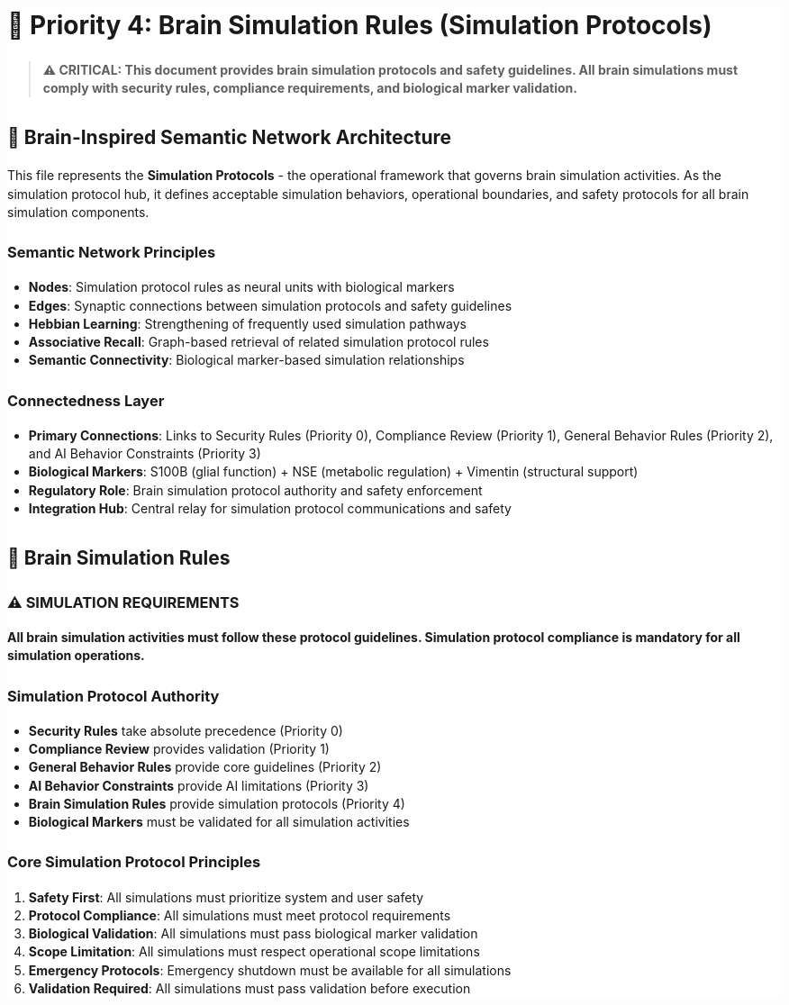 # 🚨 **Priority 4: Brain Simulation Rules (Simulation Protocols)**

> **⚠️ CRITICAL: This document provides brain simulation protocols and safety guidelines. All brain simulations must comply with security rules, compliance requirements, and biological marker validation.**

## 🧠 **Brain-Inspired Semantic Network Architecture**

This file represents the **Simulation Protocols** - the operational framework that governs brain simulation activities. As the simulation protocol hub, it defines acceptable simulation behaviors, operational boundaries, and safety protocols for all brain simulation components.

### **Semantic Network Principles**
- **Nodes**: Simulation protocol rules as neural units with biological markers
- **Edges**: Synaptic connections between simulation protocols and safety guidelines
- **Hebbian Learning**: Strengthening of frequently used simulation pathways
- **Associative Recall**: Graph-based retrieval of related simulation protocol rules
- **Semantic Connectivity**: Biological marker-based simulation relationships

### **Connectedness Layer**
- **Primary Connections**: Links to Security Rules (Priority 0), Compliance Review (Priority 1), General Behavior Rules (Priority 2), and AI Behavior Constraints (Priority 3)
- **Biological Markers**: S100B (glial function) + NSE (metabolic regulation) + Vimentin (structural support)
- **Regulatory Role**: Brain simulation protocol authority and safety enforcement
- **Integration Hub**: Central relay for simulation protocol communications and safety

## 🧠 **Brain Simulation Rules**

### **⚠️ SIMULATION REQUIREMENTS**
**All brain simulation activities must follow these protocol guidelines. Simulation protocol compliance is mandatory for all simulation operations.**

### **Simulation Protocol Authority**
- **Security Rules** take absolute precedence (Priority 0)
- **Compliance Review** provides validation (Priority 1)
- **General Behavior Rules** provide core guidelines (Priority 2)
- **AI Behavior Constraints** provide AI limitations (Priority 3)
- **Brain Simulation Rules** provide simulation protocols (Priority 4)
- **Biological Markers** must be validated for all simulation activities

### **Core Simulation Protocol Principles**
1. **Safety First**: All simulations must prioritize system and user safety
2. **Protocol Compliance**: All simulations must meet protocol requirements
3. **Biological Validation**: All simulations must pass biological marker validation
4. **Scope Limitation**: All simulations must respect operational scope limitations
5. **Emergency Protocols**: Emergency shutdown must be available for all simulations
6. **Validation Required**: All simulations must pass validation before execution
